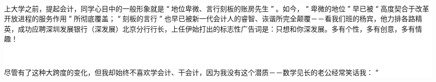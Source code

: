    上大学之前，提起会计，同学心目中的一般形象就是
  </span>
  <span class="s2">
   “
  </span>
  <span class="s1">
   地位卑微、言行刻板的账房先生
  </span>
  <span class="s2">
   ”
  </span>
  <span class="s1">
   。如今，
  </span>
  <span class="s2">
   “
  </span>
  <span class="s1">
   卑微的地位
  </span>
  <span class="s2">
   ”
  </span>
  <span class="s1">
   早已被
  </span>
  <span class="s2">
   “
  </span>
  <span class="s1">
   高度契合于改革开放进程的服务作用
  </span>
  <span class="s2">
   ”
  </span>
  <span class="s1">
   所彻底覆盖；
  </span>
  <span class="s2">
   “
  </span>
  <span class="s1">
   刻板的言行
  </span>
  <span class="s2">
   ”
  </span>
  <span class="s1">
   也早已被新一代会计人的睿智、诙谐所完全颠覆－－看我们班的杨宾，他力排各路精英，成功应聘深圳发展银行（深发展）北京分行行长，上任伊始打出的标志性广告词是：只想和你深发展。多有个性，多有创意，多有情趣！
  </span>
 </p>
 <p class="p1">
  <span class="s1">
  </span>
  <br/>
 </p>
 <p class="p2">
  <span class="s1">
   尽管有了这种大跨度的变化，但我却始终不喜欢学会计、干会计，因为我没有这个潜质－－数学见长的老公经常笑话我：
  </span>
  <span class="s2">
   “
  </span>
  <span class="s1">